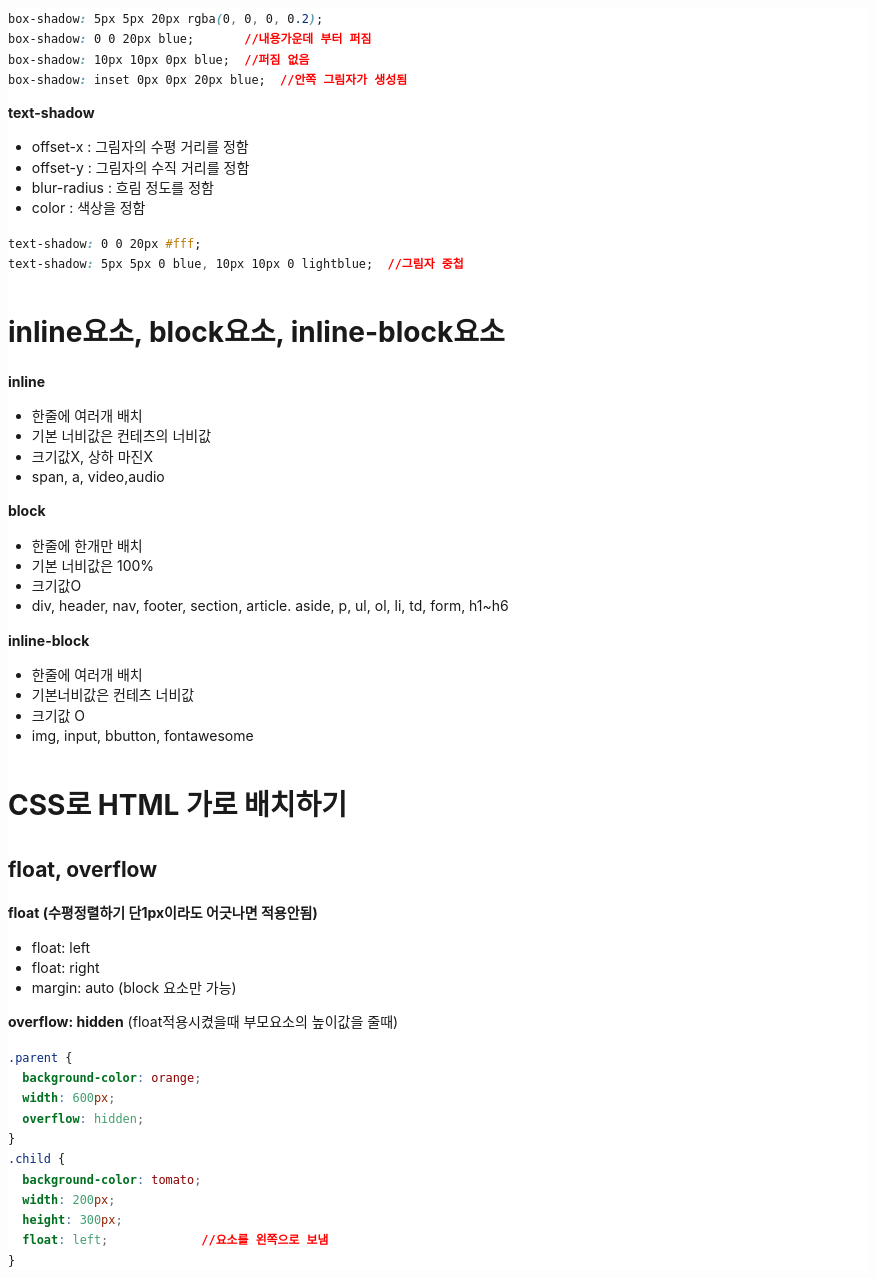 ```css
box-shadow: 5px 5px 20px rgba(0, 0, 0, 0.2);
box-shadow: 0 0 20px blue;       //내용가운데 부터 퍼짐
box-shadow: 10px 10px 0px blue;  //퍼짐 없음
box-shadow: inset 0px 0px 20px blue;  //안쪽 그림자가 생성됨
```

**text-shadow** 

- offset-x : 그림자의 수평 거리를 정함
- offset-y :  그림자의 수직 거리를 정함
- blur-radius : 흐림 정도를 정함
- color : 색상을 정함

```css
text-shadow: 0 0 20px #fff;
text-shadow: 5px 5px 0 blue, 10px 10px 0 lightblue;  //그림자 중첩
```

# inline요소, block요소, inline-block요소

**inline** 

- 한줄에 여러개 배치
- 기본 너비값은 컨테츠의 너비값
- 크기값X, 상하 마진X
- span, a, video,audio

**block**

- 한줄에 한개만 배치
- 기본 너비값은 100%
- 크기값O
- div, header, nav, footer, section, article. aside, p, ul, ol, li, td, form, h1~h6

**inline-block**

- 한줄에 여러개 배치
- 기본너비값은 컨테츠 너비값
- 크기값 O
- img, input, bbutton, fontawesome

# CSS로 HTML 가로 배치하기

## float, overflow

**float (수평정렬하기 단1px이라도 어긋나면 적용안됨)**

- float: left
- float: right
- margin: auto (block 요소만 가능)

 **overflow: hidden**  (float적용시켰을때 부모요소의 높이값을 줄때)

```css
.parent {
  background-color: orange;
  width: 600px;
  overflow: hidden;
}
.child {
  background-color: tomato;
  width: 200px;
  height: 300px;
  float: left;             //요소를 왼쪽으로 보냄
}
```
